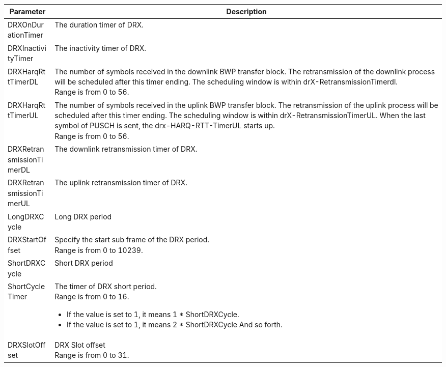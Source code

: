 <table>
  <thead>
    <tr>
      <th>Parameter</th>
      <th>Description</th>
    </tr>
  </thead>
  <tbody>
    <tr>
      <td>DRXOnDurationTimer</td>
      <td>The duration timer of DRX.</td>
    </tr>
    <tr>
      <td>DRXInactivityTimer</td>
      <td>The inactivity timer of DRX.</td>
    </tr>
    <tr>
      <td>DRXHarqRttTimerDL</td>
      <td>The number of symbols received in the downlink BWP transfer block. The retransmission of the downlink process will be scheduled after this timer ending. The scheduling window is within drX-RetransmissionTimerdl. <br> Range is from 0 to 56.
      </td>
    </tr>
    <tr>
      <td>DRXHarqRttTimerUL</td>
      <td>The number of symbols received in the uplink BWP transfer block. The retransmission of the uplink process will be scheduled after this timer ending. The scheduling window is within drX-RetransmissionTimerUL. When the last symbol of PUSCH is sent, the drx-HARQ-RTT-TimerUL starts up. <br> Range is from 0 to 56.
      </td>
    </tr>
    <tr>
      <td>DRXRetransmissionTimerDL</td>
      <td>The downlink retransmission timer of DRX.</td>
    </tr>
    <tr>
      <td>DRXRetransmissionTimerUL</td>
      <td>The uplink retransmission timer of DRX.</td>
    </tr>
    <tr>
      <td>LongDRXCycle</td>
      <td>Long DRX period</td>
    </tr>
    <tr>
      <td>DRXStartOffset</td>
      <td>Specify the start sub frame of the DRX period. <br> Range is from 0 to 10239.</td>
    </tr>
    <tr>
      <td>ShortDRXCycle</td>
      <td>Short DRX period</td>
    </tr>
    <tr>
      <td>ShortCycleTimer</td>
      <td>The timer of DRX short period. <br> Range is from 0 to 16.
        <ul>
          <li>If the value is set to 1, it means 1 * ShortDRXCycle.</li>
          <li>If the value is set to 1, it means 2 * ShortDRXCycle And so forth.</li>
        </ul>
      </td>
    </tr>
    <tr>
      <td>DRXSlotOffset</td>
      <td>DRX Slot offset <br> Range is from 0 to 31.</td>
    </tr>